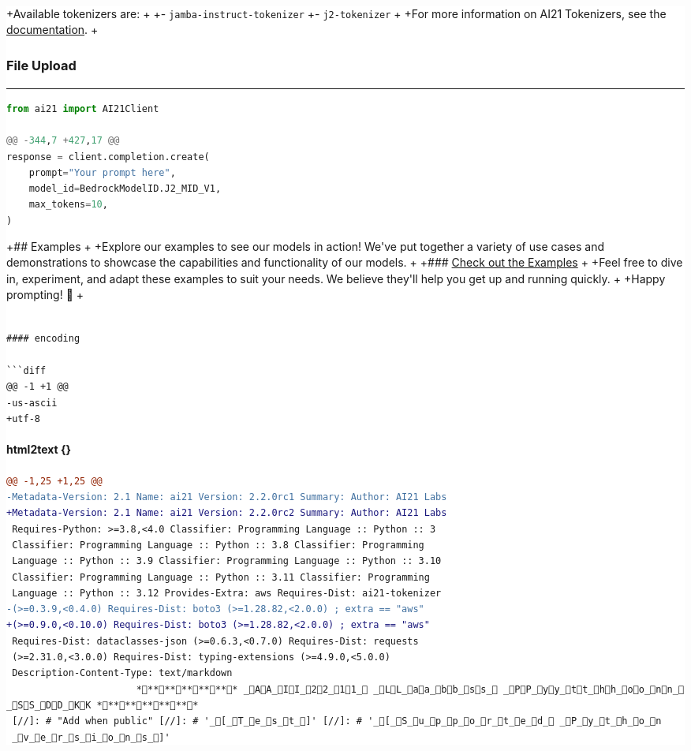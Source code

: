 +Available tokenizers are:
+
+- `jamba-instruct-tokenizer`
+- `j2-tokenizer`
+
+For more information on AI21 Tokenizers, see the [documentation](https://github.com/AI21Labs/ai21-tokenizer).
+
 ### File Upload
 
 ---
 
 ```python
 from ai21 import AI21Client
 
@@ -344,7 +427,17 @@
 response = client.completion.create(
     prompt="Your prompt here",
     model_id=BedrockModelID.J2_MID_V1,
     max_tokens=10,
 )
 ```
 
+## Examples
+
+Explore our examples to see our models in action! We've put together a variety of use cases and demonstrations to showcase the capabilities and functionality of our models.
+
+### [Check out the Examples](examples/)
+
+Feel free to dive in, experiment, and adapt these examples to suit your needs. We believe they'll help you get up and running quickly.
+
+Happy prompting! 🚀
+
```

#### encoding

```diff
@@ -1 +1 @@
-us-ascii
+utf-8
```

#### html2text {}

```diff
@@ -1,25 +1,25 @@
-Metadata-Version: 2.1 Name: ai21 Version: 2.2.0rc1 Summary: Author: AI21 Labs
+Metadata-Version: 2.1 Name: ai21 Version: 2.2.0rc2 Summary: Author: AI21 Labs
 Requires-Python: >=3.8,<4.0 Classifier: Programming Language :: Python :: 3
 Classifier: Programming Language :: Python :: 3.8 Classifier: Programming
 Language :: Python :: 3.9 Classifier: Programming Language :: Python :: 3.10
 Classifier: Programming Language :: Python :: 3.11 Classifier: Programming
 Language :: Python :: 3.12 Provides-Extra: aws Requires-Dist: ai21-tokenizer
-(>=0.3.9,<0.4.0) Requires-Dist: boto3 (>=1.28.82,<2.0.0) ; extra == "aws"
+(>=0.9.0,<0.10.0) Requires-Dist: boto3 (>=1.28.82,<2.0.0) ; extra == "aws"
 Requires-Dist: dataclasses-json (>=0.6.3,<0.7.0) Requires-Dist: requests
 (>=2.31.0,<3.0.0) Requires-Dist: typing-extensions (>=4.9.0,<5.0.0)
 Description-Content-Type: text/markdown
                       ************ _AA_II_22_11_ _LL_aa_bb_ss_ _PP_yy_tt_hh_oo_nn_ _SS_DD_KK ************
 [//]: # "Add when public" [//]: # '_[_T_e_s_t_]' [//]: # '_[_S_u_p_p_o_r_t_e_d_ _P_y_t_h_o_n
 _v_e_r_s_i_o_n_s_]'
```

 [//]: # '<a href="https://github.com/AI21Labs/ai21/actions?query=workflow%3ATest+event%3Apush+branch%3Amain"><img src="https://github.com/AI21Labs/ai21/actions/workflows/test.yaml/badge.svg" alt="Test"></a>'
 [//]: # '<a href="https://pypi.org/project/ai21" target="_blank"><img src="https://img.shields.io/pypi/pyversions/ai21?color=%2334D058" alt="Supported Python versions"></a>'
 [//]: # '<a href="https://github.com/AI21Labs/ai21/actions?query=workflow%3ATest+event%3Apush+branch%3Amain"><img src="https://github.com/AI21Labs/ai21/actions/workflows/test.yaml/badge.svg" alt="Test"></a>'
 [//]: # '<a href="https://pypi.org/project/ai21" target="_blank"><img src="https://img.shields.io/pypi/pyversions/ai21?color=%2334D058" alt="Supported Python versions"></a>'